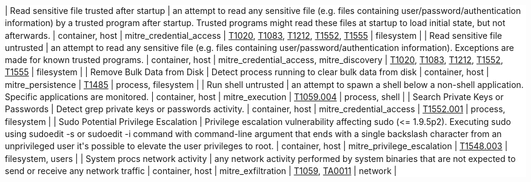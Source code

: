 | Read sensitive file trusted after startup                              | an attempt to read any sensitive file (e.g. files containing user/password/authentication information) by a trusted program after startup. Trusted programs might read these files at startup to load initial state, but not afterwards.                                                                                                                                         | container, host | mitre_credential_access                                      | [T1020](https://attack.mitre.org/techniques/T1020), [T1083](https://attack.mitre.org/techniques/T1083), [T1212](https://attack.mitre.org/techniques/T1212), [T1552](https://attack.mitre.org/techniques/T1552), [T1555](https://attack.mitre.org/techniques/T1555) | filesystem                |
| Read sensitive file untrusted                                          | an attempt to read any sensitive file (e.g. files containing user/password/authentication information). Exceptions are made for known trusted programs.                                                                                                                                                                                                                          | container, host | mitre_credential_access, mitre_discovery                     | [T1020](https://attack.mitre.org/techniques/T1020), [T1083](https://attack.mitre.org/techniques/T1083), [T1212](https://attack.mitre.org/techniques/T1212), [T1552](https://attack.mitre.org/techniques/T1552), [T1555](https://attack.mitre.org/techniques/T1555) | filesystem                |
| Remove Bulk Data from Disk                                             | Detect process running to clear bulk data from disk                                                                                                                                                                                                                                                                                                                              | container, host | mitre_persistence                                            | [T1485](https://attack.mitre.org/techniques/T1485)                                                                                                                                                                                                                 | process, filesystem       |
| Run shell untrusted                                                    | an attempt to spawn a shell below a non-shell application. Specific applications are monitored.                                                                                                                                                                                                                                                                                  | container, host | mitre_execution                                              | [T1059.004](https://attack.mitre.org/techniques/T1059/004)                                                                                                                                                                                                         | process, shell            |
| Search Private Keys or Passwords                                       | Detect grep private keys or passwords activity.                                                                                                                                                                                                                                                                                                                                  | container, host | mitre_credential_access                                      | [T1552.001](https://attack.mitre.org/techniques/T1552/001)                                                                                                                                                                                                         | process, filesystem       |
| Sudo Potential Privilege Escalation                                    | Privilege escalation vulnerability affecting sudo (<= 1.9.5p2). Executing sudo using sudoedit -s or sudoedit -i command with command-line argument that ends with a single backslash character from an unprivileged user it's possible to elevate the user privileges to root.                                                                                                   | container, host | mitre_privilege_escalation                                   | [T1548.003](https://attack.mitre.org/techniques/T1548/003)                                                                                                                                                                                                         | filesystem, users         |
| System procs network activity                                          | any network activity performed by system binaries that are not expected to send or receive any network traffic                                                                                                                                                                                                                                                                   | container, host | mitre_exfiltration                                           | [T1059](https://attack.mitre.org/techniques/T1059), [TA0011](https://attack.mitre.org/tactics/TA0011)                                                                                                                                                              | network                   |